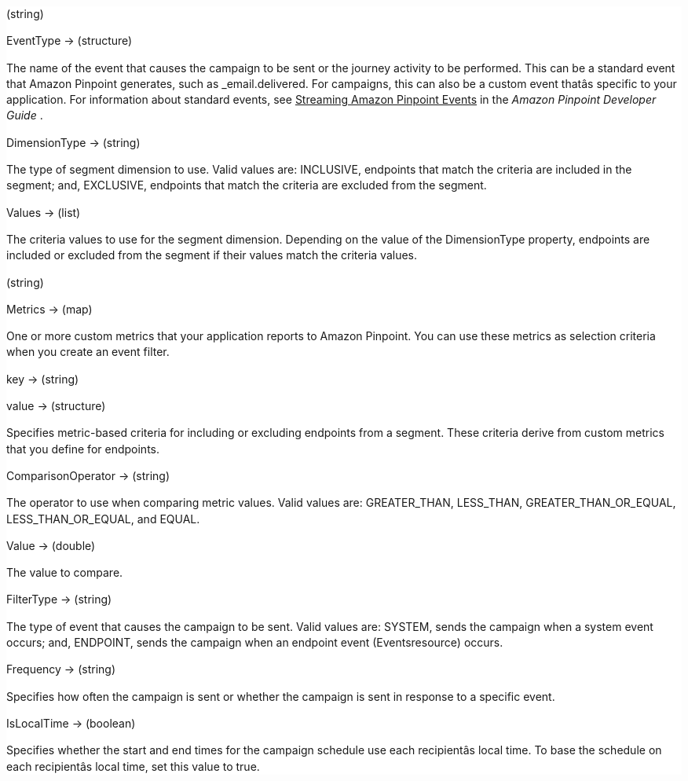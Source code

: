 (string)

EventType -> (structure)

The name of the event that causes the campaign to be sent or the journey activity to be performed. This can be a standard event that Amazon Pinpoint generates, such as _email.delivered. For campaigns, this can also be a custom event thatâs specific to your application. For information about standard events, see [Streaming Amazon Pinpoint Events](https://docs.aws.amazon.com/pinpoint/latest/developerguide/event-streams.html) in the *Amazon Pinpoint Developer Guide* .

DimensionType -> (string)

The type of segment dimension to use. Valid values are: INCLUSIVE, endpoints that match the criteria are included in the segment; and, EXCLUSIVE, endpoints that match the criteria are excluded from the segment.

Values -> (list)

The criteria values to use for the segment dimension. Depending on the value of the DimensionType property, endpoints are included or excluded from the segment if their values match the criteria values.

(string)

Metrics -> (map)

One or more custom metrics that your application reports to Amazon Pinpoint. You can use these metrics as selection criteria when you create an event filter.

key -> (string)

value -> (structure)

Specifies metric-based criteria for including or excluding endpoints from a segment. These criteria derive from custom metrics that you define for endpoints.

ComparisonOperator -> (string)

The operator to use when comparing metric values. Valid values are: GREATER_THAN, LESS_THAN, GREATER_THAN_OR_EQUAL, LESS_THAN_OR_EQUAL, and EQUAL.

Value -> (double)

The value to compare.

FilterType -> (string)

The type of event that causes the campaign to be sent. Valid values are: SYSTEM, sends the campaign when a system event occurs; and, ENDPOINT, sends the campaign when an endpoint event (Eventsresource) occurs.

Frequency -> (string)

Specifies how often the campaign is sent or whether the campaign is sent in response to a specific event.

IsLocalTime -> (boolean)

Specifies whether the start and end times for the campaign schedule use each recipientâs local time. To base the schedule on each recipientâs local time, set this value to true.
